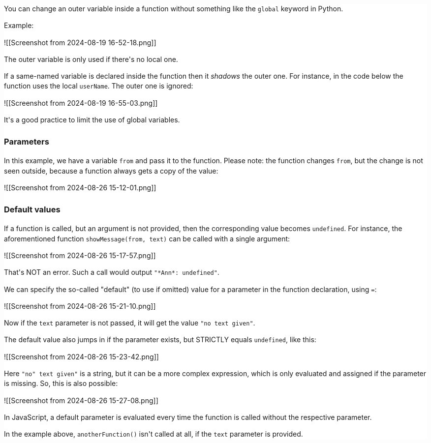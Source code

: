 You can change an outer variable inside a function without something like the `global` keyword in Python. 

Example:

![[Screenshot from 2024-08-19 16-52-18.png]]

The outer variable is only used if there's no local one.

If a same-named variable is declared inside the function then it *shadows* the outer one. For instance, in the code below the function uses the local `userName`. The outer one is ignored:

![[Screenshot from 2024-08-19 16-55-03.png]]

It's a good practice to limit the use of global variables.

### Parameters

In this example, we have a variable `from` and pass it to the function. Please note: the function changes `from`, but the change is not seen outside, because a function always gets a copy of the value:

![[Screenshot from 2024-08-26 15-12-01.png]]

### Default values

If a function is called, but an argument is not provided, then the corresponding value becomes `undefined`. For instance, the aforementioned function `showMessage(from, text)` can be called with a single argument:

![[Screenshot from 2024-08-26 15-17-57.png]]

That's NOT an error. Such a call would output `"*Ann*: undefined"`.

We can specify the so-called "default" (to use if omitted) value for a parameter in the function declaration, using `=`:

![[Screenshot from 2024-08-26 15-21-10.png]]

Now if the `text` parameter is not passed, it will get the value `"no text given"`.

The default value also jumps in if the parameter exists, but STRICTLY equals `undefined`, like this:

![[Screenshot from 2024-08-26 15-23-42.png]]

Here `"no" text given"` is a string, but it can be a more complex expression, which is only evaluated and assigned if the parameter is missing. So, this is also possible:

![[Screenshot from 2024-08-26 15-27-08.png]]

In JavaScript, a default parameter is evaluated every time the function is called without the respective parameter.

In the example above, `anotherFunction()` isn't called at all, if the `text` parameter is provided.

